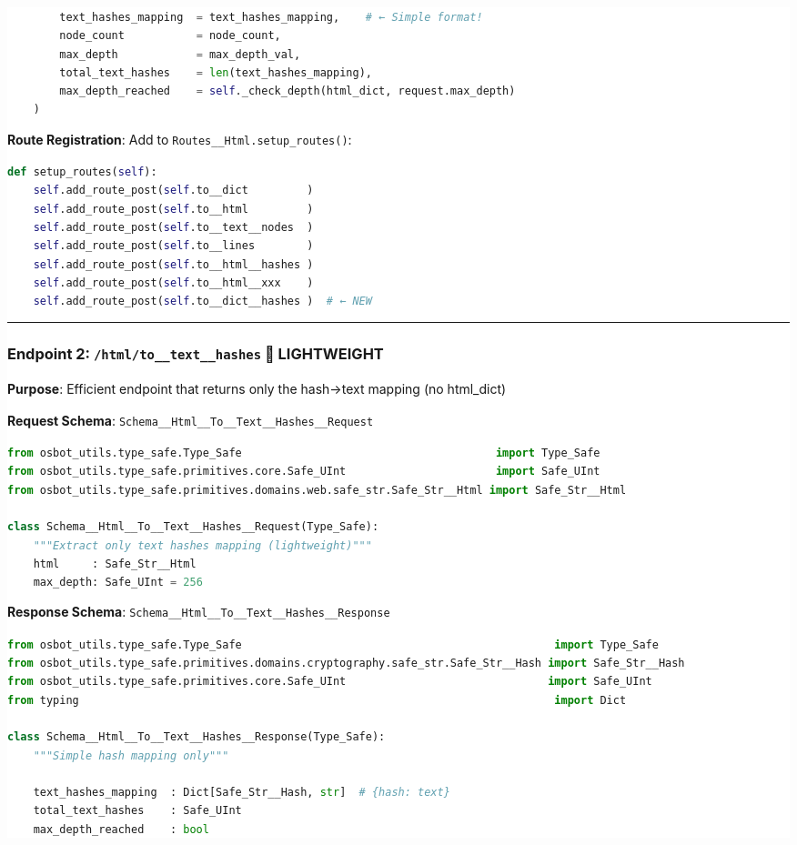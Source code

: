 ```python
        text_hashes_mapping  = text_hashes_mapping,    # ← Simple format!
        node_count           = node_count,
        max_depth            = max_depth_val,
        total_text_hashes    = len(text_hashes_mapping),
        max_depth_reached    = self._check_depth(html_dict, request.max_depth)
    )
```

**Route Registration**: Add to `Routes__Html.setup_routes()`:
```python
def setup_routes(self):
    self.add_route_post(self.to__dict         )
    self.add_route_post(self.to__html         )
    self.add_route_post(self.to__text__nodes  )
    self.add_route_post(self.to__lines        )
    self.add_route_post(self.to__html__hashes )
    self.add_route_post(self.to__html__xxx    )
    self.add_route_post(self.to__dict__hashes )  # ← NEW
```

---

### Endpoint 2: `/html/to__text__hashes` 🔹 LIGHTWEIGHT

**Purpose**: Efficient endpoint that returns only the hash→text mapping (no html_dict)

**Request Schema**: `Schema__Html__To__Text__Hashes__Request`
```python
from osbot_utils.type_safe.Type_Safe                                       import Type_Safe
from osbot_utils.type_safe.primitives.core.Safe_UInt                       import Safe_UInt
from osbot_utils.type_safe.primitives.domains.web.safe_str.Safe_Str__Html import Safe_Str__Html

class Schema__Html__To__Text__Hashes__Request(Type_Safe):
    """Extract only text hashes mapping (lightweight)"""
    html     : Safe_Str__Html
    max_depth: Safe_UInt = 256
```

**Response Schema**: `Schema__Html__To__Text__Hashes__Response`
```python
from osbot_utils.type_safe.Type_Safe                                                import Type_Safe
from osbot_utils.type_safe.primitives.domains.cryptography.safe_str.Safe_Str__Hash import Safe_Str__Hash
from osbot_utils.type_safe.primitives.core.Safe_UInt                               import Safe_UInt
from typing                                                                         import Dict

class Schema__Html__To__Text__Hashes__Response(Type_Safe):
    """Simple hash mapping only"""
    
    text_hashes_mapping  : Dict[Safe_Str__Hash, str]  # {hash: text}
    total_text_hashes    : Safe_UInt
    max_depth_reached    : bool
```

